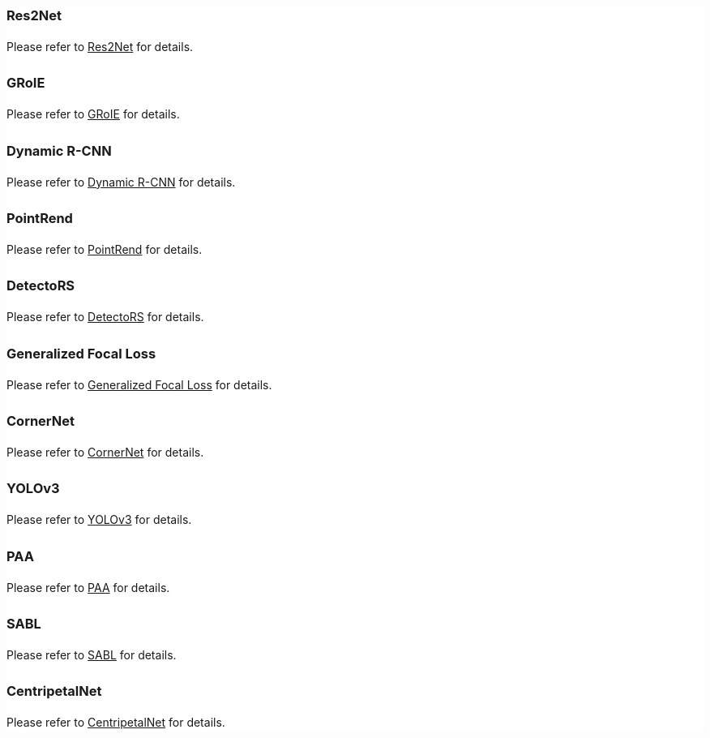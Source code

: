 ### Res2Net

Please refer to [Res2Net](https://github.com/open-mmlab/mmdetection/blob/main/configs/res2net) for details.

### GRoIE

Please refer to [GRoIE](https://github.com/open-mmlab/mmdetection/blob/main/configs/groie) for details.

### Dynamic R-CNN

Please refer to [Dynamic R-CNN](https://github.com/open-mmlab/mmdetection/blob/main/configs/dynamic_rcnn) for details.

### PointRend

Please refer to [PointRend](https://github.com/open-mmlab/mmdetection/blob/main/configs/point_rend) for details.

### DetectoRS

Please refer to [DetectoRS](https://github.com/open-mmlab/mmdetection/blob/main/configs/detectors) for details.

### Generalized Focal Loss

Please refer to [Generalized Focal Loss](https://github.com/open-mmlab/mmdetection/blob/main/configs/gfl) for details.

### CornerNet

Please refer to [CornerNet](https://github.com/open-mmlab/mmdetection/blob/main/configs/cornernet) for details.

### YOLOv3

Please refer to [YOLOv3](https://github.com/open-mmlab/mmdetection/blob/main/configs/yolo) for details.

### PAA

Please refer to [PAA](https://github.com/open-mmlab/mmdetection/blob/main/configs/paa) for details.

### SABL

Please refer to [SABL](https://github.com/open-mmlab/mmdetection/blob/main/configs/sabl) for details.

### CentripetalNet

Please refer to [CentripetalNet](https://github.com/open-mmlab/mmdetection/blob/main/configs/centripetalnet) for
details.
